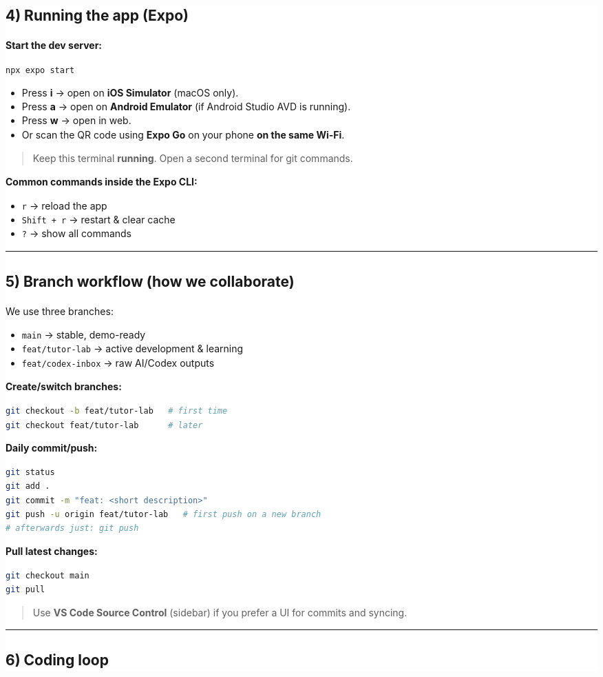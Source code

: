 
## 4) Running the app (Expo)

**Start the dev server:**
```bash
npx expo start
```
- Press **i** → open on **iOS Simulator** (macOS only).
- Press **a** → open on **Android Emulator** (if Android Studio AVD is running).
- Press **w** → open in web.
- Or scan the QR code using **Expo Go** on your phone **on the same Wi‑Fi**.

> Keep this terminal **running**. Open a second terminal for git commands.

**Common commands inside the Expo CLI:**
- `r` → reload the app
- `Shift + r` → restart & clear cache
- `?` → show all commands

---

## 5) Branch workflow (how we collaborate)

We use three branches:
- `main` → stable, demo-ready
- `feat/tutor-lab` → active development & learning
- `feat/codex-inbox` → raw AI/Codex outputs

**Create/switch branches:**
```bash
git checkout -b feat/tutor-lab   # first time
git checkout feat/tutor-lab      # later
```

**Daily commit/push:**
```bash
git status
git add .
git commit -m "feat: <short description>"
git push -u origin feat/tutor-lab   # first push on a new branch
# afterwards just: git push
```

**Pull latest changes:**
```bash
git checkout main
git pull
```

> Use **VS Code Source Control** (sidebar) if you prefer a UI for commits and syncing.

---

## 6) Coding loop

